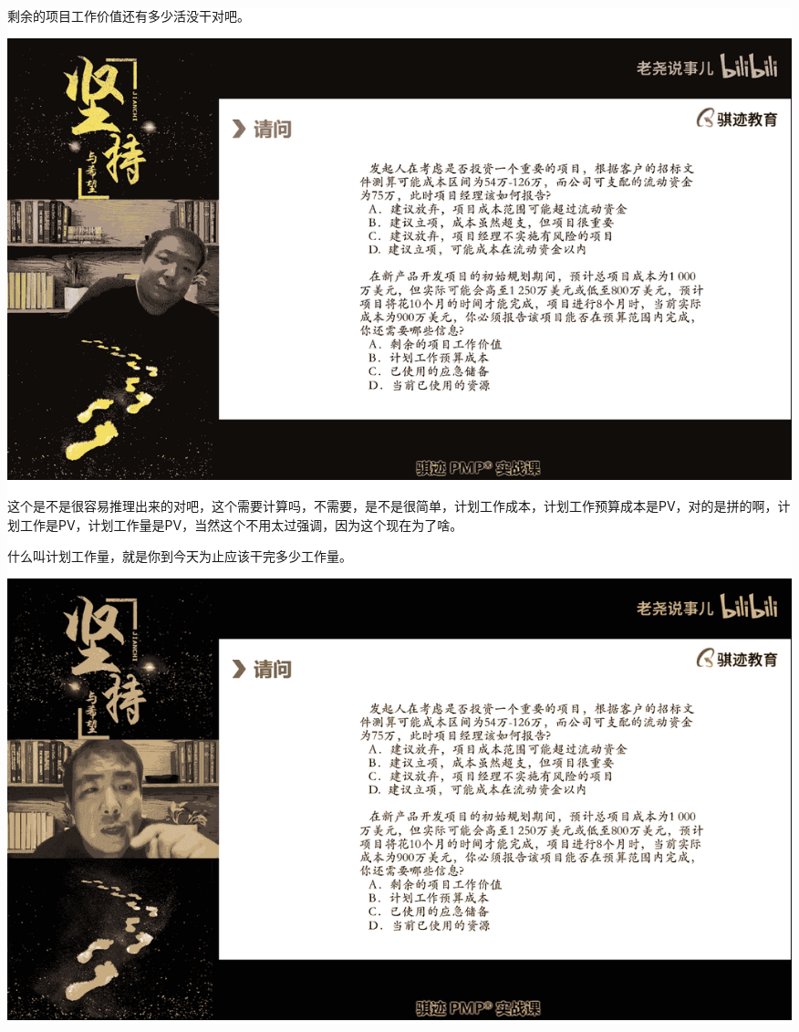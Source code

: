 剩余的项目工作价值还有多少活没干对吧。

![](img/7d39bfa07624dbe9eecff2d7be5a2c81_17.png)

这个是不是很容易推理出来的对吧，这个需要计算吗，不需要，是不是很简单，计划工作成本，计划工作预算成本是PV，对的是拼的啊，计划工作是PV，计划工作量是PV，当然这个不用太过强调，因为这个现在为了啥。

什么叫计划工作量，就是你到今天为止应该干完多少工作量。

![](img/7d39bfa07624dbe9eecff2d7be5a2c81_19.png)
